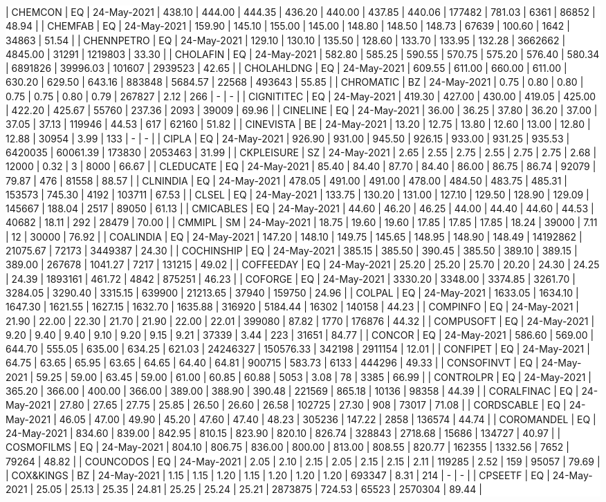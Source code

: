 | CHEMCON | EQ | 24-May-2021 | 438.10 | 444.00 | 444.35 | 436.20 | 440.00 | 437.85 | 440.06 | 177482 | 781.03 | 6361 | 86852 | 48.94 |
| CHEMFAB | EQ | 24-May-2021 | 159.90 | 145.10 | 155.00 | 145.00 | 148.80 | 148.50 | 148.73 | 67639 | 100.60 | 1642 | 34863 | 51.54 |
| CHENNPETRO | EQ | 24-May-2021 | 129.10 | 130.10 | 135.50 | 128.60 | 133.70 | 133.95 | 132.28 | 3662662 | 4845.00 | 31291 | 1219803 | 33.30 |
| CHOLAFIN | EQ | 24-May-2021 | 582.80 | 585.25 | 590.55 | 570.75 | 575.20 | 576.40 | 580.34 | 6891826 | 39996.03 | 101607 | 2939523 | 42.65 |
| CHOLAHLDNG | EQ | 24-May-2021 | 609.55 | 611.00 | 660.00 | 611.00 | 630.20 | 629.50 | 643.16 | 883848 | 5684.57 | 22568 | 493643 | 55.85 |
| CHROMATIC | BZ | 24-May-2021 | 0.75 | 0.80 | 0.80 | 0.75 | 0.75 | 0.80 | 0.79 | 267827 | 2.12 | 266 | - | - |
| CIGNITITEC | EQ | 24-May-2021 | 419.30 | 427.00 | 430.00 | 419.05 | 425.00 | 422.20 | 425.67 | 55760 | 237.36 | 2093 | 39009 | 69.96 |
| CINELINE | EQ | 24-May-2021 | 36.00 | 36.25 | 37.80 | 36.20 | 37.00 | 37.05 | 37.13 | 119946 | 44.53 | 617 | 62160 | 51.82 |
| CINEVISTA | BE | 24-May-2021 | 13.20 | 12.75 | 13.80 | 12.60 | 13.00 | 12.80 | 12.88 | 30954 | 3.99 | 133 | - | - |
| CIPLA | EQ | 24-May-2021 | 926.90 | 931.00 | 945.50 | 926.15 | 933.00 | 931.25 | 935.53 | 6420035 | 60061.39 | 173830 | 2053463 | 31.99 |
| CKPLEISURE | SZ | 24-May-2021 | 2.65 | 2.55 | 2.75 | 2.55 | 2.75 | 2.75 | 2.68 | 12000 | 0.32 | 3 | 8000 | 66.67 |
| CLEDUCATE | EQ | 24-May-2021 | 85.40 | 84.40 | 87.70 | 84.40 | 86.00 | 86.75 | 86.74 | 92079 | 79.87 | 476 | 81558 | 88.57 |
| CLNINDIA | EQ | 24-May-2021 | 478.05 | 491.00 | 491.00 | 478.00 | 484.50 | 483.75 | 485.31 | 153573 | 745.30 | 4192 | 103711 | 67.53 |
| CLSEL | EQ | 24-May-2021 | 133.75 | 130.20 | 131.00 | 127.10 | 129.50 | 128.90 | 129.09 | 145667 | 188.04 | 2517 | 89050 | 61.13 |
| CMICABLES | EQ | 24-May-2021 | 44.60 | 46.20 | 46.25 | 44.00 | 44.40 | 44.60 | 44.53 | 40682 | 18.11 | 292 | 28479 | 70.00 |
| CMMIPL | SM | 24-May-2021 | 18.75 | 19.60 | 19.60 | 17.85 | 17.85 | 17.85 | 18.24 | 39000 | 7.11 | 12 | 30000 | 76.92 |
| COALINDIA | EQ | 24-May-2021 | 147.20 | 148.10 | 149.75 | 145.65 | 148.95 | 148.90 | 148.49 | 14192862 | 21075.67 | 72173 | 3449387 | 24.30 |
| COCHINSHIP | EQ | 24-May-2021 | 385.15 | 385.50 | 390.45 | 385.50 | 389.10 | 389.15 | 389.00 | 267678 | 1041.27 | 7217 | 131215 | 49.02 |
| COFFEEDAY | EQ | 24-May-2021 | 25.20 | 25.20 | 25.70 | 20.20 | 24.30 | 24.25 | 24.39 | 1893161 | 461.72 | 4842 | 875251 | 46.23 |
| COFORGE | EQ | 24-May-2021 | 3330.20 | 3348.00 | 3374.85 | 3261.70 | 3284.05 | 3290.40 | 3315.15 | 639900 | 21213.65 | 37940 | 159750 | 24.96 |
| COLPAL | EQ | 24-May-2021 | 1633.05 | 1634.10 | 1647.30 | 1621.55 | 1627.15 | 1632.70 | 1635.88 | 316920 | 5184.44 | 16302 | 140158 | 44.23 |
| COMPINFO | EQ | 24-May-2021 | 21.90 | 22.00 | 22.30 | 21.70 | 21.90 | 22.00 | 22.01 | 399080 | 87.82 | 1770 | 176876 | 44.32 |
| COMPUSOFT | EQ | 24-May-2021 | 9.20 | 9.40 | 9.40 | 9.10 | 9.20 | 9.15 | 9.21 | 37339 | 3.44 | 223 | 31651 | 84.77 |
| CONCOR | EQ | 24-May-2021 | 586.60 | 569.00 | 644.70 | 555.05 | 635.00 | 634.25 | 621.03 | 24246327 | 150576.33 | 342198 | 2911154 | 12.01 |
| CONFIPET | EQ | 24-May-2021 | 64.75 | 63.65 | 65.95 | 63.65 | 64.65 | 64.40 | 64.81 | 900715 | 583.73 | 6133 | 444296 | 49.33 |
| CONSOFINVT | EQ | 24-May-2021 | 59.25 | 59.00 | 63.45 | 59.00 | 61.00 | 60.85 | 60.88 | 5053 | 3.08 | 78 | 3385 | 66.99 |
| CONTROLPR | EQ | 24-May-2021 | 365.20 | 366.00 | 400.00 | 366.00 | 389.00 | 388.90 | 390.48 | 221569 | 865.18 | 10136 | 98358 | 44.39 |
| CORALFINAC | EQ | 24-May-2021 | 27.80 | 27.65 | 27.75 | 25.85 | 26.50 | 26.60 | 26.58 | 102725 | 27.30 | 908 | 73017 | 71.08 |
| CORDSCABLE | EQ | 24-May-2021 | 46.05 | 47.00 | 49.90 | 45.20 | 47.60 | 47.40 | 48.23 | 305236 | 147.22 | 2858 | 136574 | 44.74 |
| COROMANDEL | EQ | 24-May-2021 | 834.60 | 839.00 | 842.95 | 810.15 | 823.90 | 820.10 | 826.74 | 328843 | 2718.68 | 15686 | 134727 | 40.97 |
| COSMOFILMS | EQ | 24-May-2021 | 804.10 | 806.75 | 836.00 | 800.00 | 813.00 | 808.55 | 820.77 | 162355 | 1332.56 | 7652 | 79264 | 48.82 |
| COUNCODOS | EQ | 24-May-2021 | 2.05 | 2.10 | 2.15 | 2.05 | 2.15 | 2.15 | 2.11 | 119285 | 2.52 | 159 | 95057 | 79.69 |
| COX&KINGS | BZ | 24-May-2021 | 1.15 | 1.15 | 1.20 | 1.15 | 1.20 | 1.20 | 1.20 | 693347 | 8.31 | 214 | - | - |
| CPSEETF | EQ | 24-May-2021 | 25.05 | 25.13 | 25.35 | 24.81 | 25.25 | 25.24 | 25.21 | 2873875 | 724.53 | 65523 | 2570304 | 89.44 |
